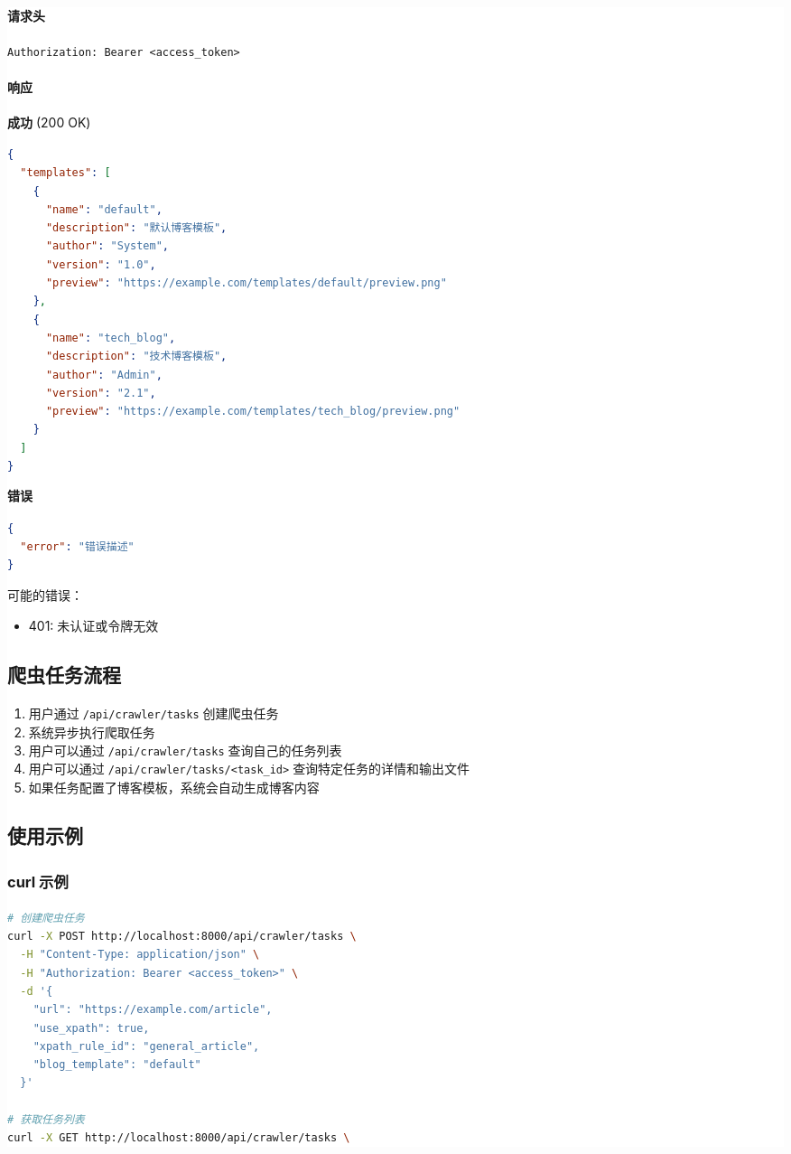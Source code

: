 #### 请求头

```
Authorization: Bearer <access_token>
```

#### 响应

**成功** (200 OK)
```json
{
  "templates": [
    {
      "name": "default",
      "description": "默认博客模板",
      "author": "System",
      "version": "1.0",
      "preview": "https://example.com/templates/default/preview.png"
    },
    {
      "name": "tech_blog",
      "description": "技术博客模板",
      "author": "Admin",
      "version": "2.1",
      "preview": "https://example.com/templates/tech_blog/preview.png"
    }
  ]
}
```

**错误**
```json
{
  "error": "错误描述"
}
```

可能的错误：
- 401: 未认证或令牌无效

## 爬虫任务流程

1. 用户通过 `/api/crawler/tasks` 创建爬虫任务
2. 系统异步执行爬取任务
3. 用户可以通过 `/api/crawler/tasks` 查询自己的任务列表
4. 用户可以通过 `/api/crawler/tasks/<task_id>` 查询特定任务的详情和输出文件
5. 如果任务配置了博客模板，系统会自动生成博客内容

## 使用示例

### curl 示例

```bash
# 创建爬虫任务
curl -X POST http://localhost:8000/api/crawler/tasks \
  -H "Content-Type: application/json" \
  -H "Authorization: Bearer <access_token>" \
  -d '{
    "url": "https://example.com/article",
    "use_xpath": true,
    "xpath_rule_id": "general_article",
    "blog_template": "default"
  }'

# 获取任务列表
curl -X GET http://localhost:8000/api/crawler/tasks \
```